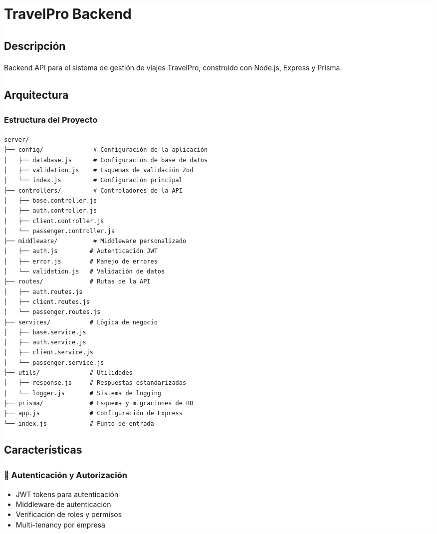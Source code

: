 # TravelPro Backend

## Descripción
Backend API para el sistema de gestión de viajes TravelPro, construido con Node.js, Express y Prisma.

## Arquitectura

### Estructura del Proyecto
```
server/
├── config/              # Configuración de la aplicación
│   ├── database.js      # Configuración de base de datos
│   ├── validation.js    # Esquemas de validación Zod
│   └── index.js         # Configuración principal
├── controllers/         # Controladores de la API
│   ├── base.controller.js
│   ├── auth.controller.js
│   ├── client.controller.js
│   └── passenger.controller.js
├── middleware/          # Middleware personalizado
│   ├── auth.js         # Autenticación JWT
│   ├── error.js        # Manejo de errores
│   └── validation.js   # Validación de datos
├── routes/             # Rutas de la API
│   ├── auth.routes.js
│   ├── client.routes.js
│   └── passenger.routes.js
├── services/           # Lógica de negocio
│   ├── base.service.js
│   ├── auth.service.js
│   ├── client.service.js
│   └── passenger.service.js
├── utils/              # Utilidades
│   ├── response.js     # Respuestas estandarizadas
│   └── logger.js       # Sistema de logging
├── prisma/             # Esquema y migraciones de BD
├── app.js              # Configuración de Express
└── index.js            # Punto de entrada
```

## Características

### 🔐 Autenticación y Autorización
- JWT tokens para autenticación
- Middleware de autenticación
- Verificación de roles y permisos
- Multi-tenancy por empresa
